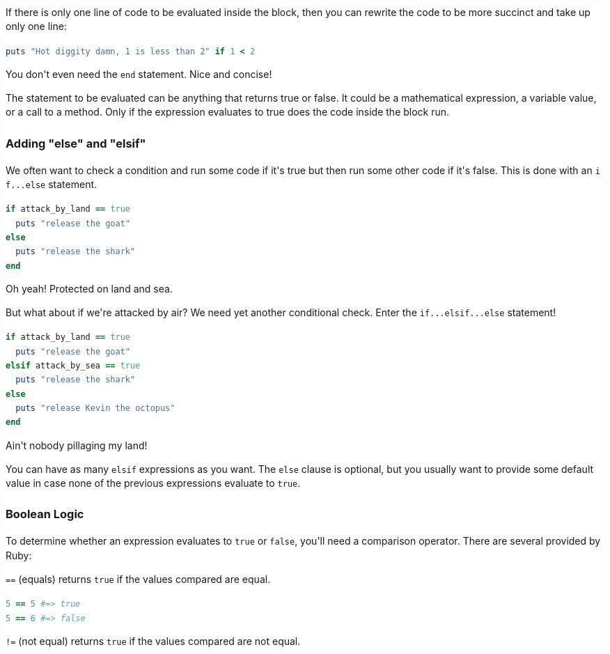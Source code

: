 If there is only one line of code to be evaluated inside the block, then you can rewrite the code to be more succinct and take up only one line:

~~~ruby
puts "Hot diggity damn, 1 is less than 2" if 1 < 2
~~~

You don't even need the `end` statement. Nice and concise!

The statement to be evaluated can be anything that returns true or false. It could be a mathematical expression, a variable value, or a call to a method. Only if the expression evaluates to true does the code inside the block run.

### Adding "else" and "elsif"
We often want to check a condition and run some code if it's true but then run some other code if it's false. This is done with an `if...else` statement.

~~~ruby
if attack_by_land == true
  puts "release the goat"
else
  puts "release the shark"
end
~~~

Oh yeah! Protected on land and sea.

But what about if we're attacked by air? We need yet another conditional check. Enter the `if...elsif...else` statement!

~~~ruby
if attack_by_land == true
  puts "release the goat"
elsif attack_by_sea == true
  puts "release the shark"
else
  puts "release Kevin the octopus"
end
~~~

Ain't nobody pillaging my land!

You can have as many `elsif` expressions as you want. The `else` clause is optional, but you usually want to provide some default value in case none of the previous expressions evaluate to `true`.

### Boolean Logic
To determine whether an expression evaluates to `true` or `false`, you'll need a comparison operator. There are several provided by Ruby:

`==` (equals) returns `true` if the values compared are equal.

~~~ruby
5 == 5 #=> true
5 == 6 #=> false
~~~

`!=` (not equal) returns `true` if the values compared are not equal.
